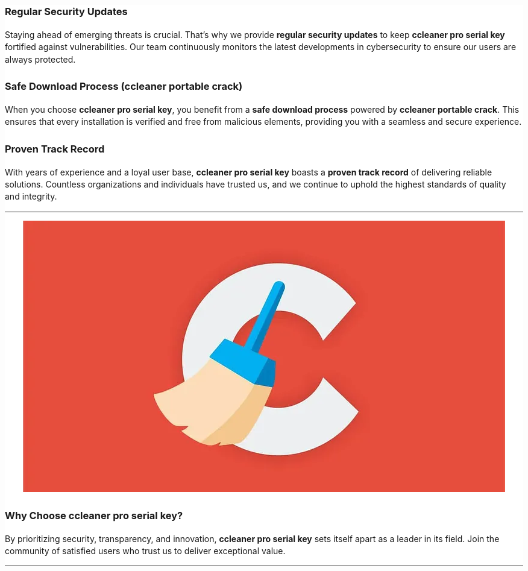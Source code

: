 ### Regular Security Updates
Staying ahead of emerging threats is crucial. That’s why we provide **regular security updates** to keep **ccleaner pro serial key** fortified against vulnerabilities. Our team continuously monitors the latest developments in cybersecurity to ensure our users are always protected.

### Safe Download Process (**ccleaner portable crack**)
When you choose **ccleaner pro serial key**, you benefit from a **safe download process** powered by **ccleaner portable crack**. This ensures that every installation is verified and free from malicious elements, providing you with a seamless and secure experience.

### Proven Track Record
With years of experience and a loyal user base, **ccleaner pro serial key** boasts a **proven track record** of delivering reliable solutions. Countless organizations and individuals have trusted us, and we continue to uphold the highest standards of quality and integrity.

---

<div align='center'>

<img src='assets/images/software/images/CCleaner/7.webp' alt='Images' width='800'/>

</div>

### Why Choose **ccleaner pro serial key**?
By prioritizing security, transparency, and innovation, **ccleaner pro serial key** sets itself apart as a leader in its field. Join the community of satisfied users who trust us to deliver exceptional value.

---
